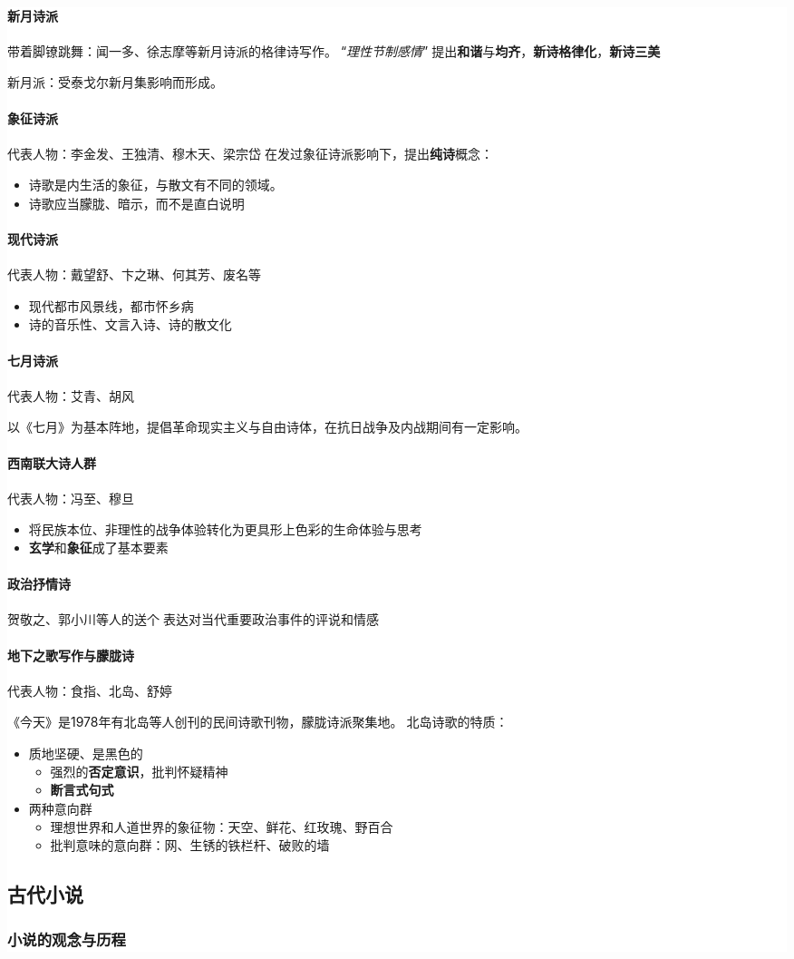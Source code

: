 #### 新月诗派

带着脚镣跳舞：闻一多、徐志摩等新月诗派的格律诗写作。
“*理性节制感情*”
提出**和谐**与**均齐**，**新诗格律化**，**新诗三美**

新月派：受泰戈尔新月集影响而形成。

#### 象征诗派

代表人物：李金发、王独清、穆木天、梁宗岱
在发过象征诗派影响下，提出**纯诗**概念：

- 诗歌是内生活的象征，与散文有不同的领域。
- 诗歌应当朦胧、暗示，而不是直白说明

#### 现代诗派

代表人物：戴望舒、卞之琳、何其芳、废名等

- 现代都市风景线，都市怀乡病
- 诗的音乐性、文言入诗、诗的散文化

#### 七月诗派

代表人物：艾青、胡风

以《七月》为基本阵地，提倡革命现实主义与自由诗体，在抗日战争及内战期间有一定影响。

#### 西南联大诗人群

代表人物：冯至、穆旦

- 将民族本位、非理性的战争体验转化为更具形上色彩的生命体验与思考
- **玄学**和**象征**成了基本要素

#### 政治抒情诗

贺敬之、郭小川等人的送个
表达对当代重要政治事件的评说和情感

#### 地下之歌写作与朦胧诗

代表人物：食指、北岛、舒婷

《今天》是1978年有北岛等人创刊的民间诗歌刊物，朦胧诗派聚集地。
北岛诗歌的特质：
- 质地坚硬、是黑色的
    - 强烈的**否定意识**，批判怀疑精神
    - **断言式句式**
- 两种意向群
    - 理想世界和人道世界的象征物：天空、鲜花、红玫瑰、野百合
    - 批判意味的意向群：网、生锈的铁栏杆、破败的墙

## 古代小说

### 小说的观念与历程
